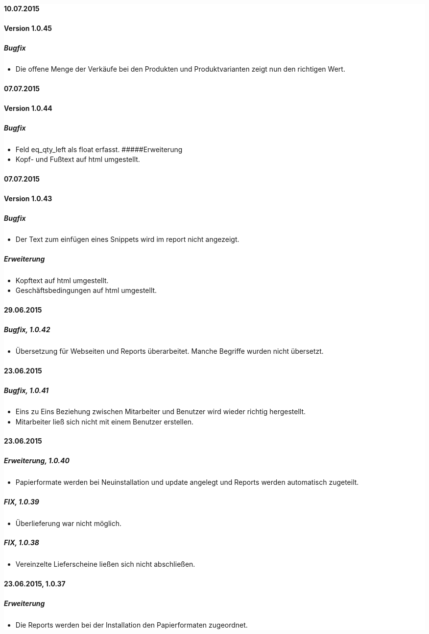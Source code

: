 
#### 10.07.2015
#### Version 1.0.45
##### Bugfix
- Die offene Menge der Verkäufe bei den Produkten und Produktvarianten zeigt nun den richtigen Wert.


#### 07.07.2015
#### Version 1.0.44
##### Bugfix
- Feld eq_qty_left als float erfasst.
#####Erweiterung
- Kopf- und Fußtext auf html umgestellt.


#### 07.07.2015
#### Version 1.0.43
##### Bugfix
- Der Text zum einfügen eines Snippets wird im report nicht angezeigt.


##### Erweiterung
- Kopftext auf html umgestellt.
- Geschäftsbedingungen auf html umgestellt.


#### 29.06.2015
##### Bugfix, 1.0.42
- Übersetzung für Webseiten und Reports überarbeitet. Manche Begriffe wurden nicht übersetzt.


#### 23.06.2015
##### Bugfix, 1.0.41
- Eins zu Eins Beziehung zwischen Mitarbeiter und Benutzer wird wieder richtig hergestellt.
- Mitarbeiter ließ sich nicht mit einem Benutzer erstellen.

#### 23.06.2015
##### Erweiterung, 1.0.40
- Papierformate werden bei Neuinstallation und update angelegt und Reports werden automatisch zugeteilt.


##### FIX, 1.0.39
- Überlieferung war nicht möglich.


##### FIX, 1.0.38
- Vereinzelte Lieferscheine ließen sich nicht abschließen.


#### 23.06.2015, 1.0.37
##### Erweiterung
- Die Reports werden bei der Installation den Papierformaten zugeordnet.
